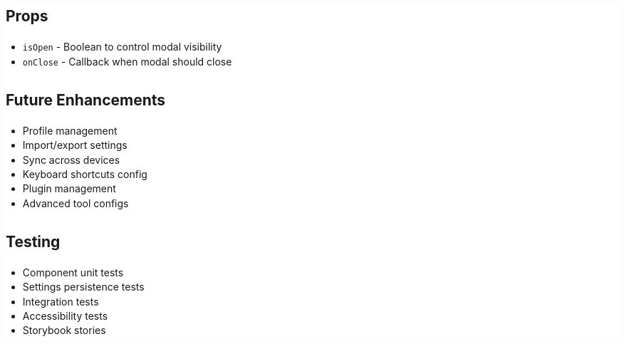 ## Props

- `isOpen` - Boolean to control modal visibility
- `onClose` - Callback when modal should close

## Future Enhancements

- Profile management
- Import/export settings
- Sync across devices
- Keyboard shortcuts config
- Plugin management
- Advanced tool configs

## Testing

- Component unit tests
- Settings persistence tests
- Integration tests
- Accessibility tests
- Storybook stories
